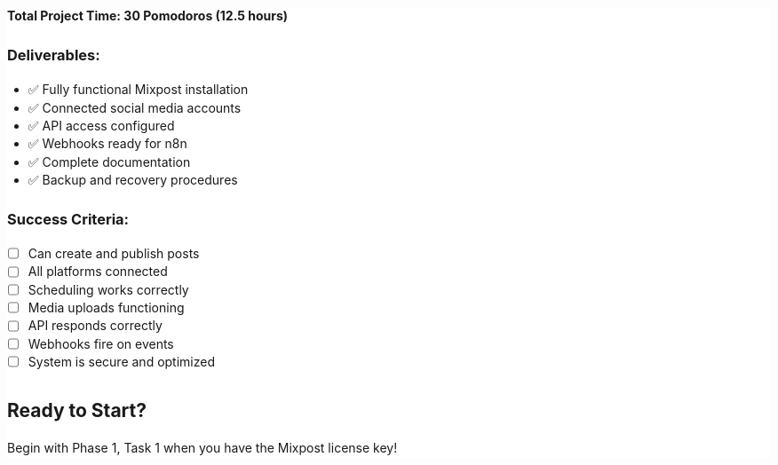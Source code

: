 **Total Project Time: 30 Pomodoros (12.5 hours)**

### Deliverables:
- ✅ Fully functional Mixpost installation
- ✅ Connected social media accounts
- ✅ API access configured
- ✅ Webhooks ready for n8n
- ✅ Complete documentation
- ✅ Backup and recovery procedures

### Success Criteria:
- [ ] Can create and publish posts
- [ ] All platforms connected
- [ ] Scheduling works correctly
- [ ] Media uploads functioning
- [ ] API responds correctly
- [ ] Webhooks fire on events
- [ ] System is secure and optimized

## Ready to Start?
Begin with Phase 1, Task 1 when you have the Mixpost license key!